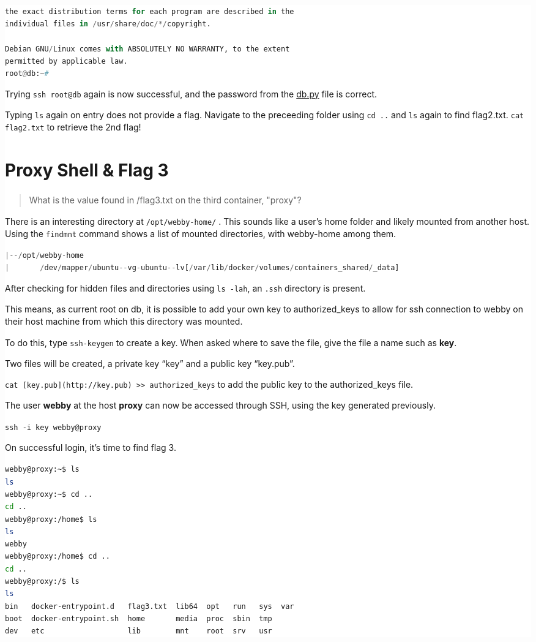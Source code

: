 ```python
the exact distribution terms for each program are described in the
individual files in /usr/share/doc/*/copyright.

Debian GNU/Linux comes with ABSOLUTELY NO WARRANTY, to the extent
permitted by applicable law.
root@db:~#
```

Trying `ssh root@db` again is now successful, and the password from the [db.py](http://db.py) file is correct.

Typing `ls` again on entry does not provide a flag. Navigate to the preceeding folder using `cd ..` and `ls` again to find flag2.txt. `cat flag2.txt` to retrieve the 2nd flag!

# Proxy Shell & Flag 3

> What is the value found in /flag3.txt on the third container, "proxy"?
> 

There is an interesting directory at `/opt/webby-home/` . This sounds like a user’s home folder and likely mounted from another host. Using the `findmnt` command shows a list of mounted directories, with webby-home among them.

```python
|--/opt/webby-home
|       /dev/mapper/ubuntu--vg-ubuntu--lv[/var/lib/docker/volumes/containers_shared/_data]
```

After checking for hidden files and directories using `ls -lah`, an `.ssh` directory is present.

This means, as current root on db, it is possible to add your own key to authorized_keys to allow for ssh connection to webby on their host machine from which this directory was mounted.

To do this, type `ssh-keygen` to create a key. When asked where to save the file, give the file a name such as **key**.

Two files will be created, a private key “key” and a public key “key.pub”.

`cat [key.pub](http://key.pub) >> authorized_keys` to add the public key to the authorized_keys file.

The user **webby** at the host **proxy** can now be accessed through SSH, using the key generated previously.

`ssh -i key webby@proxy` 

On successful login, it’s time to find flag 3.

```bash
webby@proxy:~$ ls
ls
webby@proxy:~$ cd ..
cd ..
webby@proxy:/home$ ls
ls
webby
webby@proxy:/home$ cd ..
cd ..
webby@proxy:/$ ls
ls
bin   docker-entrypoint.d   flag3.txt  lib64  opt   run   sys  var
boot  docker-entrypoint.sh  home       media  proc  sbin  tmp
dev   etc                   lib        mnt    root  srv   usr
```

